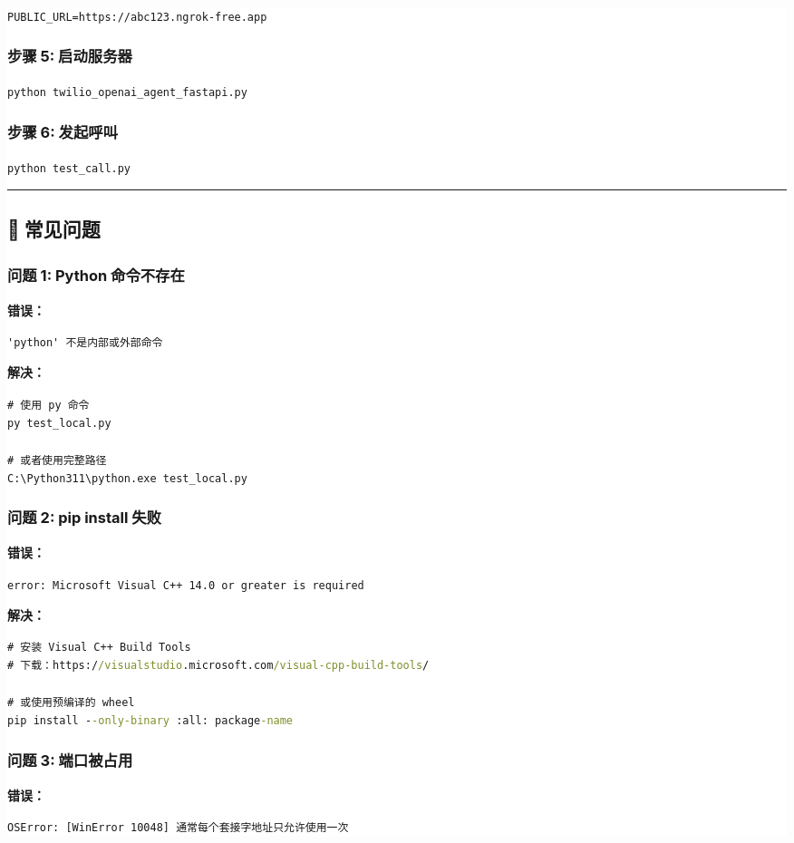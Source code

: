```env
PUBLIC_URL=https://abc123.ngrok-free.app
```

### 步骤 5: 启动服务器

```cmd
python twilio_openai_agent_fastapi.py
```

### 步骤 6: 发起呼叫

```cmd
python test_call.py
```

---

## 🐛 常见问题

### 问题 1: Python 命令不存在

**错误：**
```
'python' 不是内部或外部命令
```

**解决：**
```cmd
# 使用 py 命令
py test_local.py

# 或者使用完整路径
C:\Python311\python.exe test_local.py
```

### 问题 2: pip install 失败

**错误：**
```
error: Microsoft Visual C++ 14.0 or greater is required
```

**解决：**
```cmd
# 安装 Visual C++ Build Tools
# 下载：https://visualstudio.microsoft.com/visual-cpp-build-tools/

# 或使用预编译的 wheel
pip install --only-binary :all: package-name
```

### 问题 3: 端口被占用

**错误：**
```
OSError: [WinError 10048] 通常每个套接字地址只允许使用一次
```
